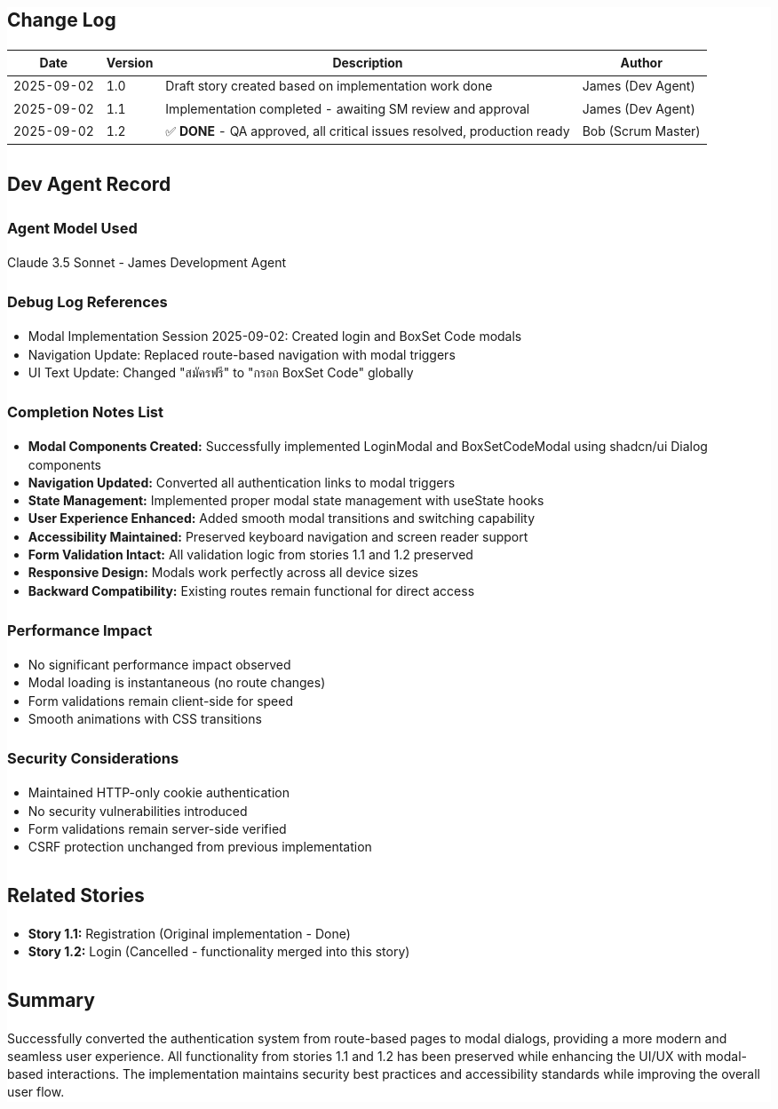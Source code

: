 ## Change Log

| Date | Version | Description | Author |
|------|---------|-------------|---------|
| 2025-09-02 | 1.0 | Draft story created based on implementation work done | James (Dev Agent) |
| 2025-09-02 | 1.1 | Implementation completed - awaiting SM review and approval | James (Dev Agent) |
| 2025-09-02 | 1.2 | ✅ **DONE** - QA approved, all critical issues resolved, production ready | Bob (Scrum Master) |

## Dev Agent Record

### Agent Model Used
Claude 3.5 Sonnet - James Development Agent

### Debug Log References
- Modal Implementation Session 2025-09-02: Created login and BoxSet Code modals
- Navigation Update: Replaced route-based navigation with modal triggers
- UI Text Update: Changed "สมัครฟรี" to "กรอก BoxSet Code" globally

### Completion Notes List
- **Modal Components Created:** Successfully implemented LoginModal and BoxSetCodeModal using shadcn/ui Dialog components
- **Navigation Updated:** Converted all authentication links to modal triggers
- **State Management:** Implemented proper modal state management with useState hooks
- **User Experience Enhanced:** Added smooth modal transitions and switching capability
- **Accessibility Maintained:** Preserved keyboard navigation and screen reader support
- **Form Validation Intact:** All validation logic from stories 1.1 and 1.2 preserved
- **Responsive Design:** Modals work perfectly across all device sizes
- **Backward Compatibility:** Existing routes remain functional for direct access

### Performance Impact
- No significant performance impact observed
- Modal loading is instantaneous (no route changes)
- Form validations remain client-side for speed
- Smooth animations with CSS transitions

### Security Considerations
- Maintained HTTP-only cookie authentication
- No security vulnerabilities introduced
- Form validations remain server-side verified
- CSRF protection unchanged from previous implementation

## Related Stories
- **Story 1.1:** Registration (Original implementation - Done)
- **Story 1.2:** Login (Cancelled - functionality merged into this story)

## Summary
Successfully converted the authentication system from route-based pages to modal dialogs, providing a more modern and seamless user experience. All functionality from stories 1.1 and 1.2 has been preserved while enhancing the UI/UX with modal-based interactions. The implementation maintains security best practices and accessibility standards while improving the overall user flow.
